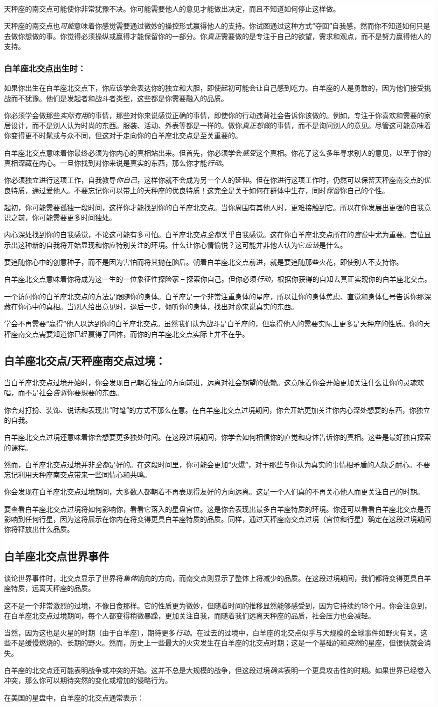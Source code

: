天秤座的南交点可能使你非常犹豫不决。你可能需要他人的意见才能做出决定，而且不知道如何停止这样做。

天秤座的南交点也*可能*意味着你感觉需要通过微妙的操控形式赢得他人的支持。你试图通过这种方式“夺回”自我感，然而你不知道如何只是去做你想做的事。你觉得必须操纵或赢得才能保留你的一部分。你*真正*需要做的是专注于自己的欲望，需求和观点，而不是努力赢得他人的支持。

### 白羊座北交点出生时：

如果你出生在白羊座北交点下，你应该学会表达你的独立和大胆，即使起初可能会让自己感到吃力。白羊座的人是勇敢的，因为他们接受挑战而不犹豫。他们是发起者和战斗者类型，这些都是你需要融入的品质。

你必须学会做那些*实际有用*的事情，那些对你来说感觉正确的事情，即使你的行动违背社会告诉你该做的。例如，专注于你喜欢和需要的家居设计，而不是别人认为时尚的东西。服装、活动、外表等都是一样的。做你*真正想做*的事情，而不是询问别人的意见。尽管这可能意味着你变得更不时髦或与众不同，但这对于走向你的白羊座北交点是至关重要的。

白羊座北交点意味着你最终必须为你内心的真相站出来。但首先，你必须学会*感受*这个真相。你花了这么多年寻求别人的意见，以至于你的真相深藏在内心。一旦你找到对你来说是真实的东西，那么你才能*行动*。

你必须独立进行这项工作，自我教导*你自己*，这样你就不会成为另一个人的延伸。但在你进行这项工作时，仍然可以保留天秤座南交点的优良特质，通过爱他人。不要忘记你可以带上的天秤座的优良特质！这完全是关于如何在群体中生存，同时*保留*你自己的个性。

起初，你可能需要孤独一段时间，这样你才能找到你的白羊座北交点。当你周围有其他人时，更难接触到它。所以在你发展出更强的自我意识之前，你可能需要更多时间独处。

内心深处找到你的自我感觉，不论这可能有多可怕。白羊座北交点*全都*关乎自我感觉。这在你白羊座北交点所在的*宫位*中尤为重要。宫位显示出这种新的自我将开始显现和你应特别关注的环境。什么让你心情愉悦？这可能并非他人认为它*应该*是什么。

要追随你心中的创意种子，而不是因为害怕而将其抛在脑后。朝着白羊座北交点前进，就是要追随那些火花，即使别人不支持你。

白羊座北交点意味着你将成为这一生的一位象征性探险家 – 探索你自己。但你必须*行动*，根据你获得的自知去真正实现你的白羊座北交点。

一个访问你的白羊座北交点的方法是跟随你的身体。白羊座是一个非常注重身体的星座，所以让你的身体焦虑、直觉和身体信号告诉你那深藏在你心中的真相。当别人给出意见时，退后一步，倾听你的身体，找出对*你*来说真实的东西。

学会不再需要“赢得”他人以达到你的白羊座北交点。虽然我们认为战斗是白羊座的，但赢得他人的需要实际上更多是天秤座的性质。你的天秤座南交点需要知道你已经赢得了团体，而你的白羊座北交点实际上并不在乎。

## 白羊座北交点/天秤座南交点过境：

当白羊座北交点过境开始时，你会发现自己朝着独立的方向前进，远离对社会期望的依赖。这意味着你会开始更加关注什么让你的灵魂欢唱，而不是社会*告诉*你要想要的东西。

你会对打扮、装饰、说话和表现出“时髦”的方式不那么在意。在白羊座北交点过境期间，你会开始更加关注你内心深处想要的东西，你独立的自我。

白羊座北交点过境还意味着你会想要更多独处时间。在这段过境期间，你学会如何相信你的直觉和身体告诉你的真相。这些是最好独自探索的课程。

然而，白羊座北交点过境并非*全都*是好的。在这段时间里，你可能会更加“火爆”，对于那些与你认为真实的事情相矛盾的人缺乏耐心。不要忘记利用天秤座南交点带来一些同情心和共鸣。

你会发现在白羊座北交点过境期间，大多数人都朝着不再表现得友好的方向远离。这是一个人们真的不再关心他人而更关注自己的时期。

要查看白羊座北交点过境将如何影响你，看看它落入的星盘宫位。这是你会表现出最多白羊座特质的环境。你还可以看看白羊座北交点是否影响到任何行星，因为这将展示在你内在将变得更具白羊座特质的品质。同样，通过天秤座南交点过境（宫位和行星）确定在这段过境期间你将释放出什么品质。

## 白羊座北交点世界事件

谈论世界事件时，北交点显示了世界将*集体*朝向的方向，而南交点则显示了整体上将减少的品质。在这段过境期间，我们都将变得更具白羊座特质，远离天秤座的品质。

这不是一个非常激烈的过境，不像日食那样。它的性质更为微妙，但随着时间的推移显然能够感受到，因为它持续约18个月。你会注意到，在白羊座北交点过境期间，每个人都变得稍微暴躁，更加关注自我，而随着我们远离天秤座的品质，社会压力也会减轻。

当然，因为这也是火星的时期（由于白羊座），期待更多*行动*。在过去的过境中，白羊座的北交点似乎与大规模的全球事件如野火有关。这些不是缓慢燃烧的、长期的野火。然而，历史上一些最大的火灾发生在白羊座的北交点时期；这是一个基础的和*突然*的星座，但很快就会消失。

白羊座的北交点还可能表明战争或冲突的开始。这并不总是大规模的战争，但这段过境*确实*表明一个更具攻击性的时期。如果世界已经卷入冲突，那么你可以期待突然的变化或增加的侵略行为。

在美国的星盘中，白羊座的北交点通常表示：

